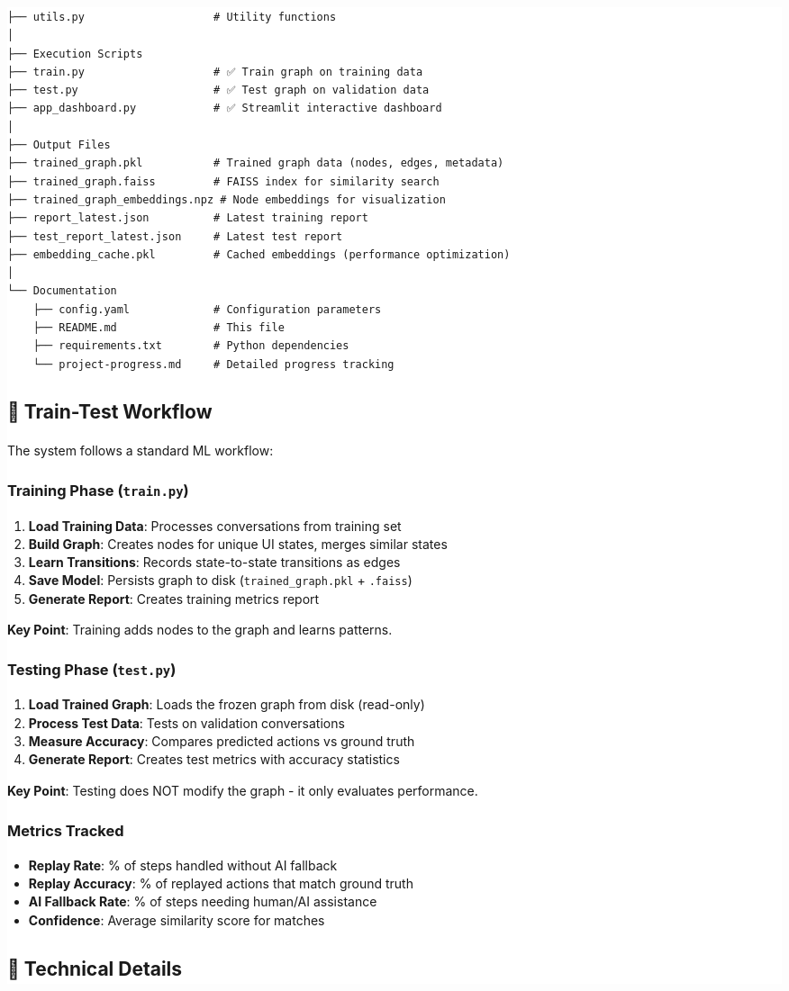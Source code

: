 ```
├── utils.py                    # Utility functions
│
├── Execution Scripts
├── train.py                    # ✅ Train graph on training data
├── test.py                     # ✅ Test graph on validation data
├── app_dashboard.py            # ✅ Streamlit interactive dashboard
│
├── Output Files
├── trained_graph.pkl           # Trained graph data (nodes, edges, metadata)
├── trained_graph.faiss         # FAISS index for similarity search
├── trained_graph_embeddings.npz # Node embeddings for visualization
├── report_latest.json          # Latest training report
├── test_report_latest.json     # Latest test report
├── embedding_cache.pkl         # Cached embeddings (performance optimization)
│
└── Documentation
    ├── config.yaml             # Configuration parameters
    ├── README.md               # This file
    ├── requirements.txt        # Python dependencies
    └── project-progress.md     # Detailed progress tracking
```

## 🔄 Train-Test Workflow

The system follows a standard ML workflow:

### Training Phase (`train.py`)
1. **Load Training Data**: Processes conversations from training set
2. **Build Graph**: Creates nodes for unique UI states, merges similar states
3. **Learn Transitions**: Records state-to-state transitions as edges
4. **Save Model**: Persists graph to disk (`trained_graph.pkl` + `.faiss`)
5. **Generate Report**: Creates training metrics report

**Key Point**: Training adds nodes to the graph and learns patterns.

### Testing Phase (`test.py`)
1. **Load Trained Graph**: Loads the frozen graph from disk (read-only)
2. **Process Test Data**: Tests on validation conversations
3. **Measure Accuracy**: Compares predicted actions vs ground truth
4. **Generate Report**: Creates test metrics with accuracy statistics

**Key Point**: Testing does NOT modify the graph - it only evaluates performance.

### Metrics Tracked
- **Replay Rate**: % of steps handled without AI fallback
- **Replay Accuracy**: % of replayed actions that match ground truth
- **AI Fallback Rate**: % of steps needing human/AI assistance
- **Confidence**: Average similarity score for matches

## 🔬 Technical Details

